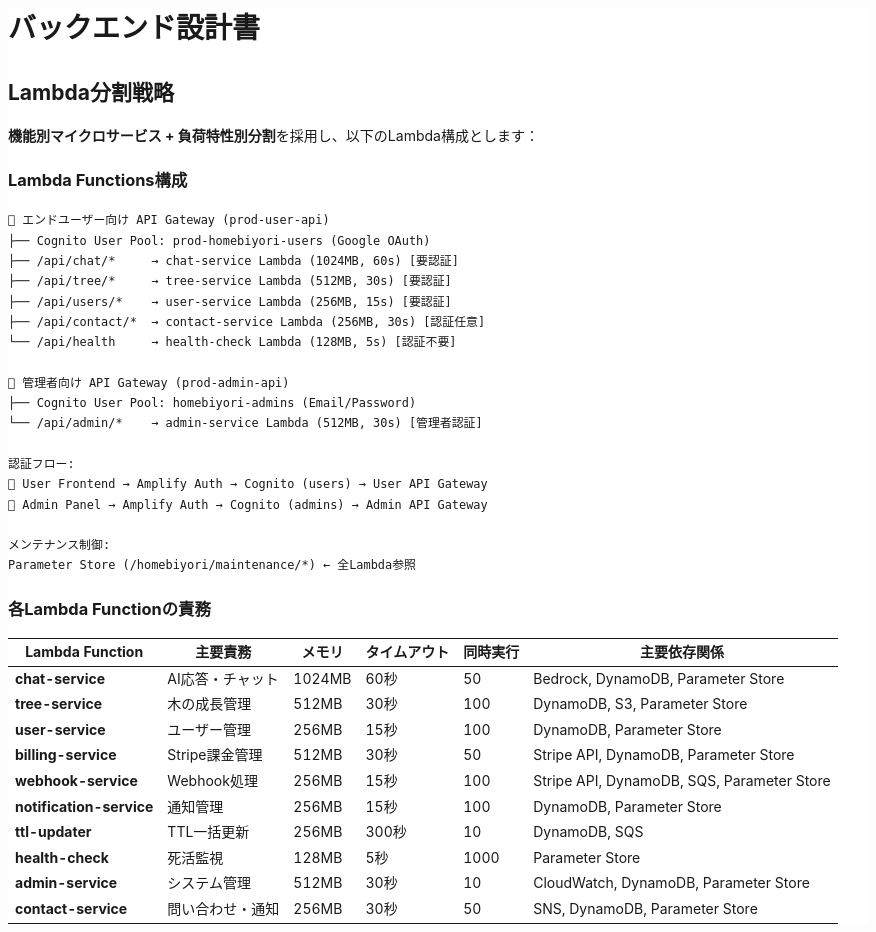 # バックエンド設計書

## Lambda分割戦略

**機能別マイクロサービス + 負荷特性別分割**を採用し、以下のLambda構成とします：

### Lambda Functions構成

```
📱 エンドユーザー向け API Gateway (prod-user-api)
├── Cognito User Pool: prod-homebiyori-users (Google OAuth)
├── /api/chat/*     → chat-service Lambda (1024MB, 60s) [要認証]
├── /api/tree/*     → tree-service Lambda (512MB, 30s) [要認証]
├── /api/users/*    → user-service Lambda (256MB, 15s) [要認証]
├── /api/contact/*  → contact-service Lambda (256MB, 30s) [認証任意]
└── /api/health     → health-check Lambda (128MB, 5s) [認証不要]

🔧 管理者向け API Gateway (prod-admin-api)
├── Cognito User Pool: homebiyori-admins (Email/Password)
└── /api/admin/*    → admin-service Lambda (512MB, 30s) [管理者認証]

認証フロー:
📱 User Frontend → Amplify Auth → Cognito (users) → User API Gateway
🔧 Admin Panel → Amplify Auth → Cognito (admins) → Admin API Gateway

メンテナンス制御:
Parameter Store (/homebiyori/maintenance/*) ← 全Lambda参照
```

### 各Lambda Functionの責務

| Lambda Function | 主要責務 | メモリ | タイムアウト | 同時実行 | 主要依存関係 |
|----------------|---------|-------|------------|----------|------------|
| **chat-service** | AI応答・チャット | 1024MB | 60秒 | 50 | Bedrock, DynamoDB, Parameter Store |
| **tree-service** | 木の成長管理 | 512MB | 30秒 | 100 | DynamoDB, S3, Parameter Store |
| **user-service** | ユーザー管理 | 256MB | 15秒 | 100 | DynamoDB, Parameter Store |
| **billing-service** | Stripe課金管理 | 512MB | 30秒 | 50 | Stripe API, DynamoDB, Parameter Store |
| **webhook-service** | Webhook処理 | 256MB | 15秒 | 100 | Stripe API, DynamoDB, SQS, Parameter Store |
| **notification-service** | 通知管理 | 256MB | 15秒 | 100 | DynamoDB, Parameter Store |
| **ttl-updater** | TTL一括更新 | 256MB | 300秒 | 10 | DynamoDB, SQS |
| **health-check** | 死活監視 | 128MB | 5秒 | 1000 | Parameter Store |
| **admin-service** | システム管理 | 512MB | 30秒 | 10 | CloudWatch, DynamoDB, Parameter Store |
| **contact-service** | 問い合わせ・通知 | 256MB | 30秒 | 50 | SNS, DynamoDB, Parameter Store |
